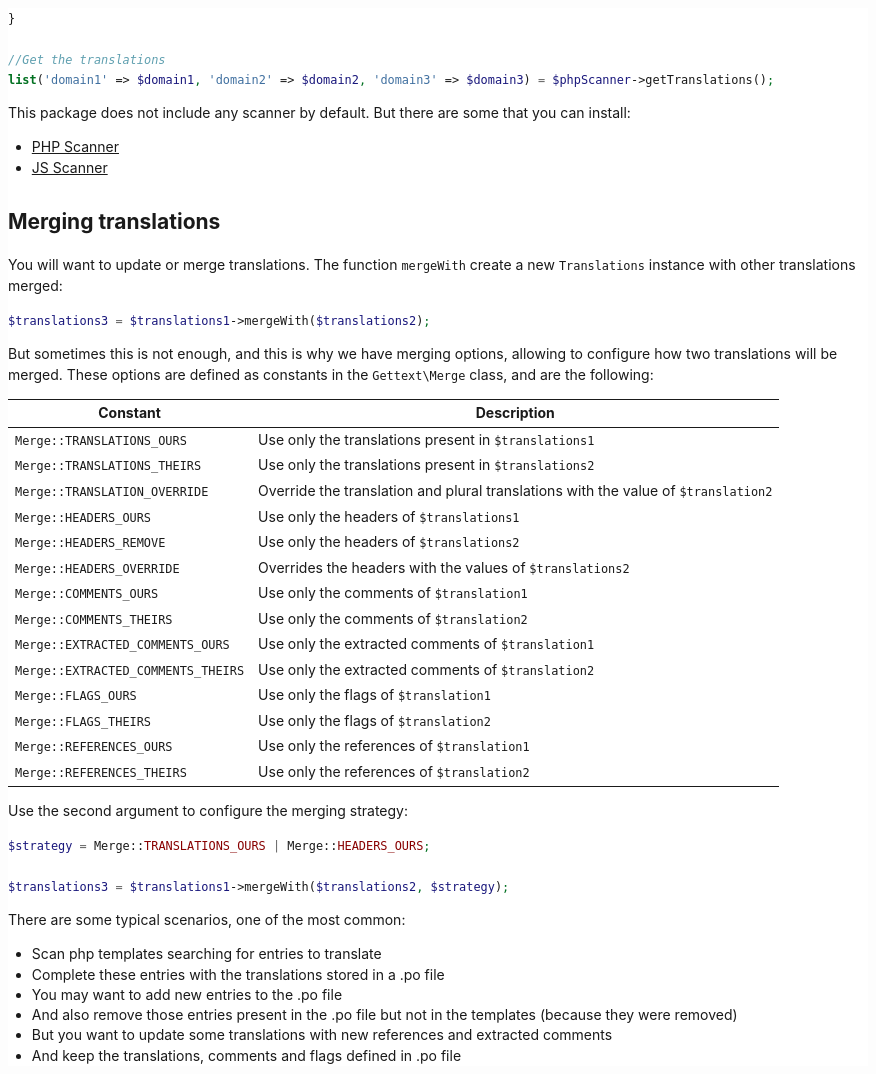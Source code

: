 ```php
}

//Get the translations
list('domain1' => $domain1, 'domain2' => $domain2, 'domain3' => $domain3) = $phpScanner->getTranslations();
```

This package does not include any scanner by default. But there are some that you can install:

- [PHP Scanner](https://github.com/php-gettext/PHP-Scanner)
- [JS Scanner](https://github.com/php-gettext/JS-Scanner)

## Merging translations

You will want to update or merge translations. The function `mergeWith` create a new `Translations` instance with other translations merged:

```php
$translations3 = $translations1->mergeWith($translations2);
```

But sometimes this is not enough, and this is why we have merging options, allowing to configure how two translations will be merged. These options are defined as constants in the `Gettext\Merge` class, and are the following:

Constant | Description
--------- | -----------
`Merge::TRANSLATIONS_OURS` | Use only the translations present in `$translations1`
`Merge::TRANSLATIONS_THEIRS` | Use only the translations present in `$translations2`
`Merge::TRANSLATION_OVERRIDE` | Override the translation and plural translations with the value of `$translation2`
`Merge::HEADERS_OURS` | Use only the headers of `$translations1`
`Merge::HEADERS_REMOVE` | Use only the headers of `$translations2`
`Merge::HEADERS_OVERRIDE` | Overrides the headers with the values of `$translations2`
`Merge::COMMENTS_OURS` | Use only the comments of `$translation1`
`Merge::COMMENTS_THEIRS` | Use only the comments of `$translation2`
`Merge::EXTRACTED_COMMENTS_OURS` | Use only the extracted comments of `$translation1`
`Merge::EXTRACTED_COMMENTS_THEIRS` | Use only the extracted comments of `$translation2`
`Merge::FLAGS_OURS` | Use only the flags of `$translation1`
`Merge::FLAGS_THEIRS` | Use only the flags of `$translation2`
`Merge::REFERENCES_OURS` | Use only the references of `$translation1`
`Merge::REFERENCES_THEIRS` | Use only the references of `$translation2`

Use the second argument to configure the merging strategy:

```php
$strategy = Merge::TRANSLATIONS_OURS | Merge::HEADERS_OURS;

$translations3 = $translations1->mergeWith($translations2, $strategy);
```

There are some typical scenarios, one of the most common:

- Scan php templates searching for entries to translate
- Complete these entries with the translations stored in a .po file
- You may want to add new entries to the .po file
- And also remove those entries present in the .po file but not in the templates (because they were removed)
- But you want to update some translations with new references and extracted comments
- And keep the translations, comments and flags defined in .po file
